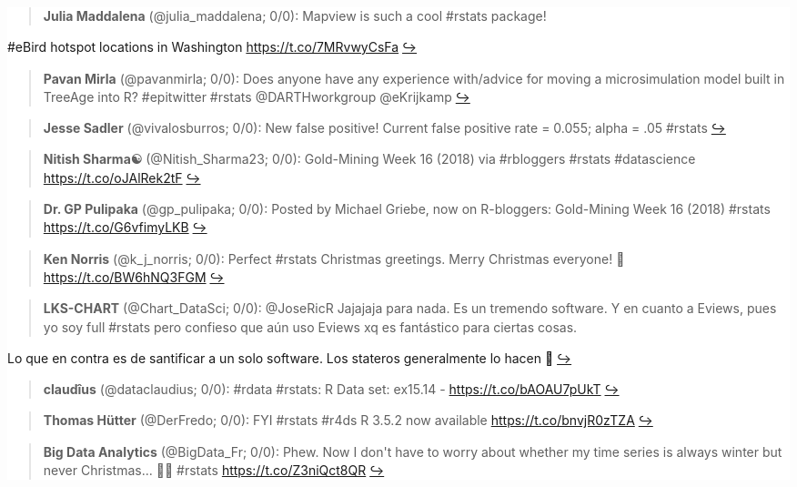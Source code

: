 


> **Julia Maddalena** (@julia_maddalena; 0/0): Mapview is such a cool #rstats package! 
>
#eBird hotspot locations in Washington https://t.co/7MRvwyCsFa  [&#8618;](https://twitter.com/dataandme/status/1076213781968113665)




> **Pavan Mirla** (@pavanmirla; 0/0): Does anyone have any experience with/advice for moving a microsimulation model built in TreeAge into R? #epitwitter #rstats @DARTHworkgroup @eKrijkamp  [&#8618;](https://twitter.com/dataandme/status/1076213743565058048)




> **Jesse Sadler** (@vivalosburros; 0/0): New false positive! Current false positive rate = 0.055; alpha = .05 #rstats  [&#8618;](https://twitter.com/dataandme/status/1076205687464710145)




> **Nitish Sharma☯️** (@Nitish_Sharma23; 0/0): Gold-Mining Week 16 (2018) via #rbloggers #rstats #datascience https://t.co/oJAlRek2tF  [&#8618;](https://twitter.com/dataandme/status/1076170257000263681)




> **Dr. GP Pulipaka** (@gp_pulipaka; 0/0): Posted by Michael Griebe, now on R-bloggers: Gold-Mining Week 16 (2018) #rstats https://t.co/G6vfimyLKB  [&#8618;](https://twitter.com/dataandme/status/1076171302665416705)




> **Ken Norris** (@k_j_norris; 0/0): Perfect #rstats  Christmas greetings. Merry Christmas everyone! 🎄 https://t.co/BW6hNQ3FGM  [&#8618;](https://twitter.com/dataandme/status/1076195919446585351)




> **LKS-CHART** (@Chart_DataSci; 0/0): @JoseRicR Jajajaja para nada. Es un tremendo software. Y en cuanto a Eviews, pues yo soy full #rstats pero confieso que aún uso Eviews xq es fantástico para ciertas cosas.
>
Lo que en contra es de santificar a un solo software. Los stateros generalmente lo hacen 🤣  [&#8618;](https://twitter.com/dataandme/status/1076193789755170816)




> **claudîus** (@dataclaudius; 0/0): #rdata #rstats: R Data set: ex15.14 - https://t.co/bAOAU7pUkT  [&#8618;](https://twitter.com/dataandme/status/1076192158770778112)




> **Thomas Hütter** (@DerFredo; 0/0): FYI #rstats #r4ds R 3.5.2 now available https://t.co/bnvjR0zTZA  [&#8618;](https://twitter.com/dataandme/status/1076191693400084480)




> **Big Data Analytics** (@BigData_Fr; 0/0): Phew. Now I don't have to worry about whether my time series is always winter but never Christmas... 🧙‍♂️ #rstats https://t.co/Z3niQct8QR  [&#8618;](https://twitter.com/dataandme/status/1076181335721590784)
